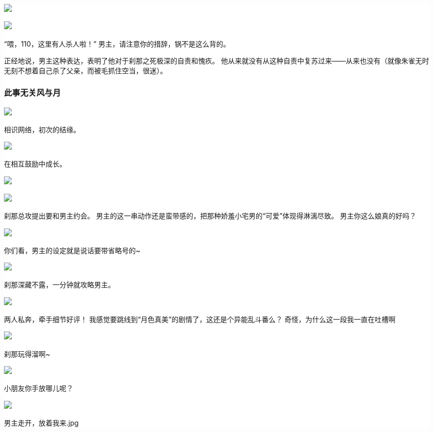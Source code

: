 ![](https://imgsa.baidu.com/forum/w%3D580/sign=a8ea252b1a3853438ccf8729a312b01f/d06aef23720e0cf34a0a98bc0046f21fbf09aab6.jpg)

![](https://imgsa.baidu.com/forum/w%3D580/sign=66b2b24a2c9759ee4a5060c382fa434e/9a8c3dec2e738bd4dd546476ab8b87d6277ff93e.jpg)

“喂，110，这里有人杀人啦！”
男主，请注意你的措辞，锅不是这么背的。


正经地说，男主这种表达，表明了他对于刹那之死极深的自责和愧疚。
他从来就没有从这种自责中复苏过来——从来也没有（就像朱雀无时无刻不想着自己杀了父亲，而被毛抓住空当，很迷）。

### 此事无关风与月

![](https://imgsa.baidu.com/forum/w%3D580/sign=6004f5afb63eb13544c7b7b3961ea8cb/a729e7ee76c6a7ef2e157161f7faaf51f3de6604.jpg)

相识网络，初次的结缘。

![](https://imgsa.baidu.com/forum/w%3D580/sign=66a2226c9716fdfad86cc6e6848e8cea/d11be0dca144ad3498cf5ec0daa20cf431ad853b.jpg)

在相互鼓励中成长。

![](https://imgsa.baidu.com/forum/w%3D580/sign=104a1a5361600c33f079dec02a4d5134/4ae915d8f2d3572c6af6459b8013632762d0c31f.jpg)

![](https://imgsa.baidu.com/forum/w%3D580/sign=8a0d8717063387449cc52f74610ed937/22e185d2572c11dfd5c56664692762d0f703c21f.jpg)

刹那总攻提出要和男主约会。
男主的这一串动作还是蛮带感的，把那种娇羞小宅男的“可爱”体现得淋漓尽致。
男主你这么娘真的好吗？

![](https://imgsa.baidu.com/forum/w%3D580/sign=5efc276443540923aa696376a259d1dc/7939563eb80e7bec87aadaa6252eb9389b506b3b.jpg)

你们看，男主的设定就是说话要带省略号的~

![](https://imgsa.baidu.com/forum/w%3D580/sign=df6e31235c4e9258a63486e6ac83d1d1/3bd423e636d12f2e6f75772745c2d5628535683b.jpg)

刹那深藏不露，一分钟就攻略男主。

![](https://imgsa.baidu.com/forum/w%3D580/sign=5a105a7730f33a879e6d0012f65d1018/2d1a384b20a4462386de7c259222720e0cf3d71f.jpg)

两人私奔，牵手细节好评！
我感觉要跳线到“月色真美”的剧情了，这还是个异能乱斗番么？
奇怪，为什么这一段我一直在吐槽啊

![](https://imgsa.baidu.com/forum/w%3D580/sign=abf5b95b1bdfa9ecfd2e561f52d1f754/0aa88102738da97760345d6cba51f8198618e31c.jpg)

刹那玩得溜啊~

![](https://imgsa.baidu.com/forum/w%3D580/sign=0bae5e09c08065387beaa41ba7dca115/4a7e851ebe096b636e99851706338744eaf8acab.jpg)

小朋友你手放哪儿呢？

![](https://imgsa.baidu.com/forum/w%3D580/sign=8485bd34f1f2b211e42e8546fa816511/32367bf2d7ca7bcb9efb1c68b4096b63f724a8ab.jpg)

男主走开，放着我来.jpg
